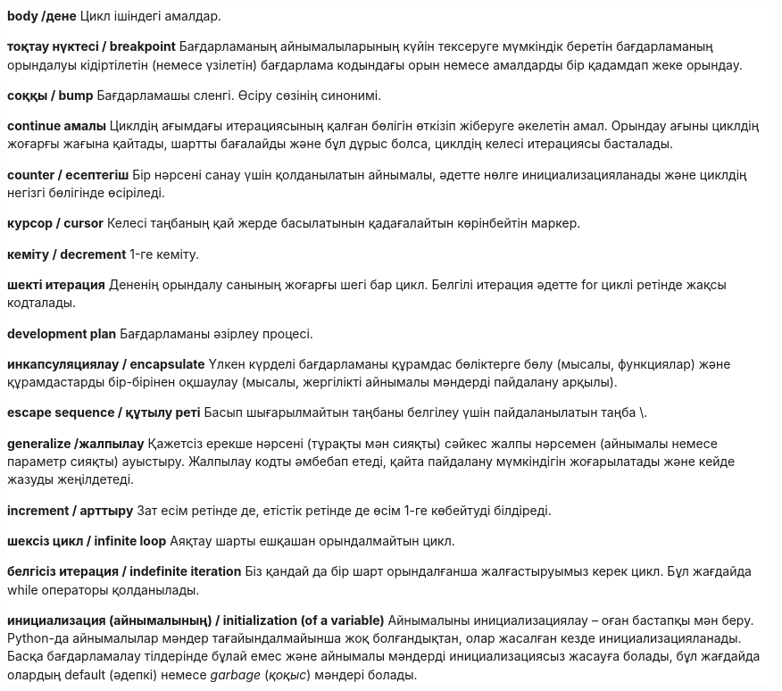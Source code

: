 **body /дене**
Цикл ішіндегі амалдар.
  
**тоқтау нүктесі / breakpoint**
Бағдарламаның айнымалыларының күйін тексеруге мүмкіндік беретін бағдарламаның орындалуы кідіртілетін (немесе үзілетін) бағдарлама кодындағы орын немесе амалдарды бір қадамдап жеке орындау.

**соққы / bump**
Бағдарламашы сленгі. Өсіру сөзінің синонимі.

**continue амалы**
Циклдің ағымдағы итерациясының қалған бөлігін өткізіп жіберуге әкелетін амал. Орындау ағыны циклдің жоғарғы жағына қайтады, шартты бағалайды және бұл дұрыс болса, циклдің келесі итерациясы басталады.

**counter / есептегіш**
Бір нәрсені санау үшін қолданылатын айнымалы, әдетте нөлге инициализацияланады және циклдің негізгі бөлігінде өсіріледі.

**курсор / cursor**
Келесі таңбаның қай жерде басылатынын қадағалайтын көрінбейтін маркер.

**кеміту / decrement**
1-ге кеміту.

**шекті итерация**
Дененің орындалу санының жоғарғы шегі бар цикл. Белгілі итерация әдетте for циклі ретінде жақсы кодталады.

**development plan**
Бағдарламаны әзірлеу процесі.

**инкапсуляциялау / encapsulate**
Үлкен күрделі бағдарламаны құрамдас бөліктерге бөлу (мысалы, функциялар) және құрамдастарды бір-бірінен оқшаулау (мысалы, жергілікті айнымалы мәндерді пайдалану арқылы).

**escape sequence / құтылу реті**
Басып шығарылмайтын таңбаны белгілеу үшін пайдаланылатын таңба \\.

**generalize /жалпылау**
Қажетсіз ерекше нәрсені (тұрақты мән сияқты) сәйкес жалпы нәрсемен (айнымалы немесе параметр сияқты) ауыстыру. Жалпылау кодты әмбебап етеді, қайта пайдалану мүмкіндігін жоғарылатады және кейде жазуды жеңілдетеді.

**increment / арттыру**
Зат есім ретінде де, етістік ретінде де өсім 1-ге көбейтуді білдіреді.

**шексіз цикл / infinite loop**
Аяқтау шарты ешқашан орындалмайтын цикл.

**белгісіз итерация / indefinite iteration**
Біз қандай да бір шарт орындалғанша жалғастыруымыз керек цикл. Бұл жағдайда while операторы қолданылады.

**инициализация (айнымалының) / initialization (of a variable)**
Айнымалыны инициализациялау – оған бастапқы мән беру. Python-да айнымалылар мәндер тағайындалмайынша жоқ болғандықтан, олар жасалған кезде инициализацияланады. Басқа бағдарламалау тілдерінде бұлай емес және айнымалы мәндерді инициализациясыз жасауға болады, бұл жағдайда олардың default (әдепкі) немесе _garbage_ (_қоқыс_) мәндері болады.
